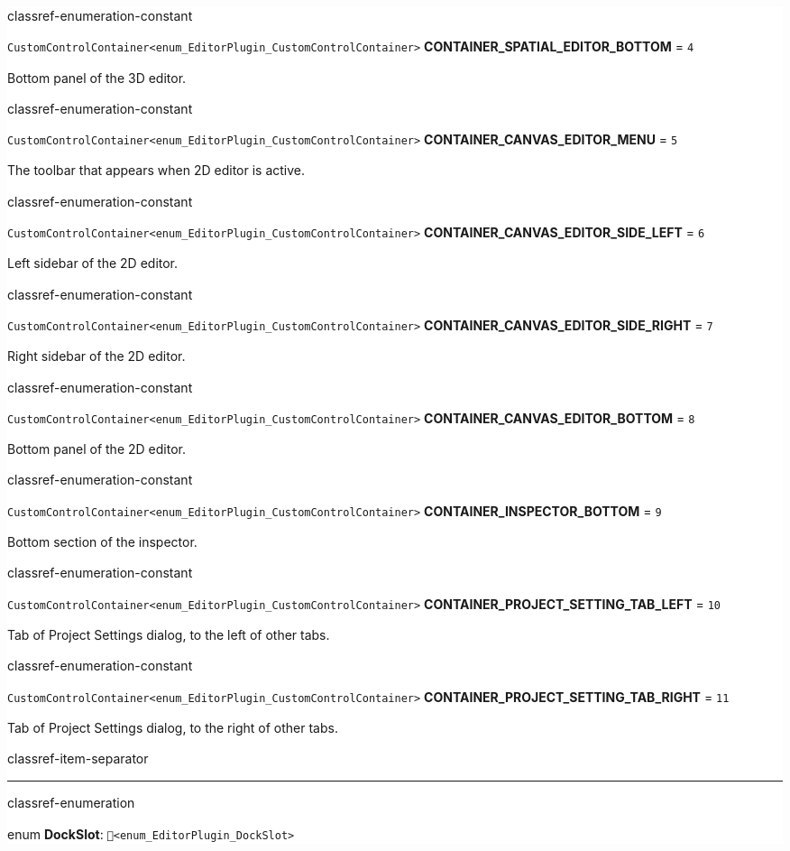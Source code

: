classref-enumeration-constant

`CustomControlContainer<enum_EditorPlugin_CustomControlContainer>`
**CONTAINER\_SPATIAL\_EDITOR\_BOTTOM** = `4`

Bottom panel of the 3D editor.

classref-enumeration-constant

`CustomControlContainer<enum_EditorPlugin_CustomControlContainer>`
**CONTAINER\_CANVAS\_EDITOR\_MENU** = `5`

The toolbar that appears when 2D editor is active.

classref-enumeration-constant

`CustomControlContainer<enum_EditorPlugin_CustomControlContainer>`
**CONTAINER\_CANVAS\_EDITOR\_SIDE\_LEFT** = `6`

Left sidebar of the 2D editor.

classref-enumeration-constant

`CustomControlContainer<enum_EditorPlugin_CustomControlContainer>`
**CONTAINER\_CANVAS\_EDITOR\_SIDE\_RIGHT** = `7`

Right sidebar of the 2D editor.

classref-enumeration-constant

`CustomControlContainer<enum_EditorPlugin_CustomControlContainer>`
**CONTAINER\_CANVAS\_EDITOR\_BOTTOM** = `8`

Bottom panel of the 2D editor.

classref-enumeration-constant

`CustomControlContainer<enum_EditorPlugin_CustomControlContainer>`
**CONTAINER\_INSPECTOR\_BOTTOM** = `9`

Bottom section of the inspector.

classref-enumeration-constant

`CustomControlContainer<enum_EditorPlugin_CustomControlContainer>`
**CONTAINER\_PROJECT\_SETTING\_TAB\_LEFT** = `10`

Tab of Project Settings dialog, to the left of other tabs.

classref-enumeration-constant

`CustomControlContainer<enum_EditorPlugin_CustomControlContainer>`
**CONTAINER\_PROJECT\_SETTING\_TAB\_RIGHT** = `11`

Tab of Project Settings dialog, to the right of other tabs.

classref-item-separator

------------------------------------------------------------------------

classref-enumeration

enum **DockSlot**: `🔗<enum_EditorPlugin_DockSlot>`
